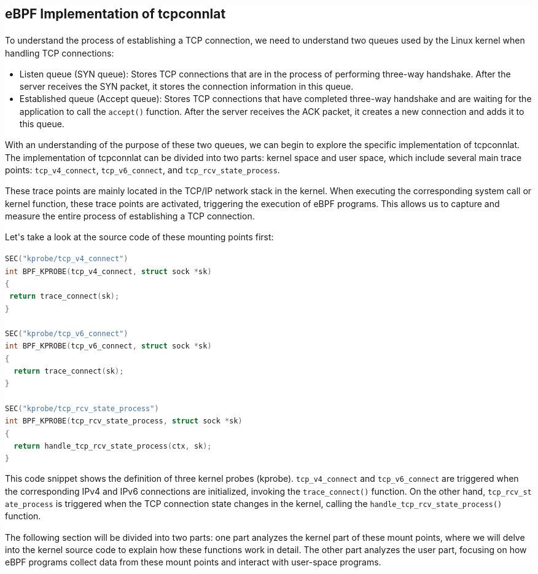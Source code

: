 ## eBPF Implementation of tcpconnlat

To understand the process of establishing a TCP connection, we need to understand two queues used by the Linux kernel when handling TCP connections:

- Listen queue (SYN queue): Stores TCP connections that are in the process of performing three-way handshake. After the server receives the SYN packet, it stores the connection information in this queue.
- Established queue (Accept queue): Stores TCP connections that have completed three-way handshake and are waiting for the application to call the `accept()` function. After the server receives the ACK packet, it creates a new connection and adds it to this queue.

With an understanding of the purpose of these two queues, we can begin to explore the specific implementation of tcpconnlat. The implementation of tcpconnlat can be divided into two parts: kernel space and user space, which include several main trace points: `tcp_v4_connect`, `tcp_v6_connect`, and `tcp_rcv_state_process`.

These trace points are mainly located in the TCP/IP network stack in the kernel. When executing the corresponding system call or kernel function, these trace points are activated, triggering the execution of eBPF programs. This allows us to capture and measure the entire process of establishing a TCP connection.

Let's take a look at the source code of these mounting points first:

```c
SEC("kprobe/tcp_v4_connect")
int BPF_KPROBE(tcp_v4_connect, struct sock *sk)
{
 return trace_connect(sk);
}

SEC("kprobe/tcp_v6_connect")
int BPF_KPROBE(tcp_v6_connect, struct sock *sk)
{
  return trace_connect(sk);
}

SEC("kprobe/tcp_rcv_state_process")
int BPF_KPROBE(tcp_rcv_state_process, struct sock *sk)
{
  return handle_tcp_rcv_state_process(ctx, sk);
}
```

This code snippet shows the definition of three kernel probes (kprobe). `tcp_v4_connect` and `tcp_v6_connect` are triggered when the corresponding IPv4 and IPv6 connections are initialized, invoking the `trace_connect()` function. On the other hand, `tcp_rcv_state_process` is triggered when the TCP connection state changes in the kernel, calling the `handle_tcp_rcv_state_process()` function.

The following section will be divided into two parts: one part analyzes the kernel part of these mount points, where we will delve into the kernel source code to explain how these functions work in detail. The other part analyzes the user part, focusing on how eBPF programs collect data from these mount points and interact with user-space programs.
